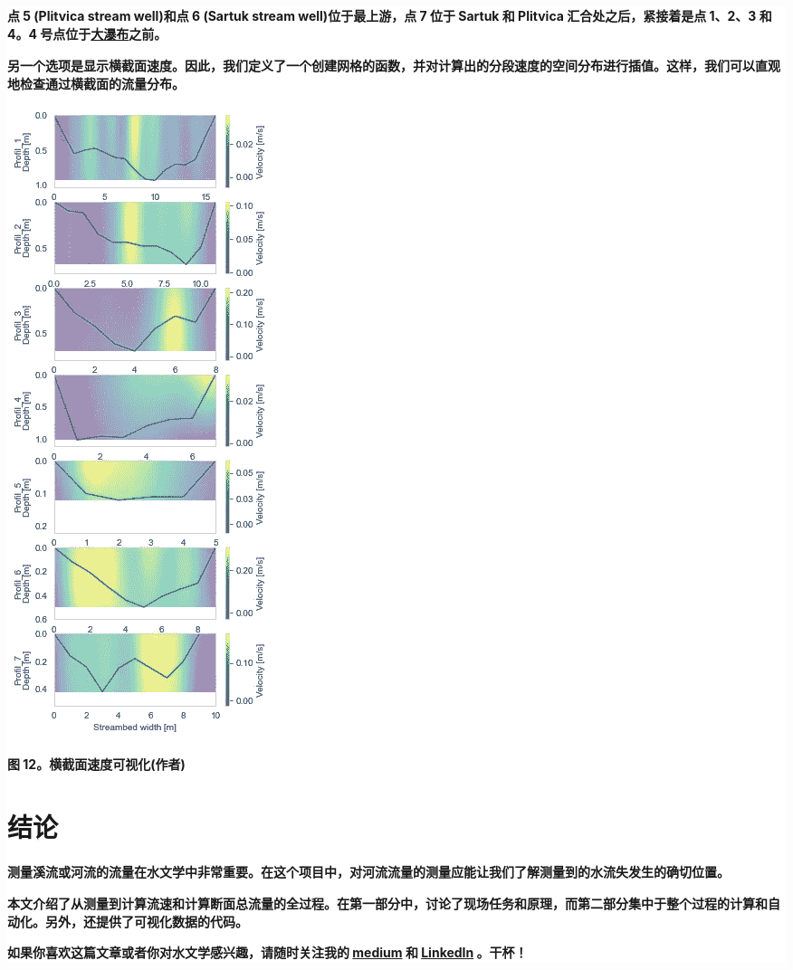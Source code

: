 **点 5 (Plitvica stream well)和点 6 (Sartuk stream well)位于最上游，点 7 位于 Sartuk 和 Plitvica 汇合处之后，紧接着是点 1、2、3 和 4。4 号点位于[大瀑布](https://www.plitvice-lakes.info/waterfalls/veliki-slap-waterfall/)之前。**

**另一个选项是显示横截面速度。因此，我们定义了一个创建网格的函数，并对计算出的分段速度的空间分布进行插值。这样，我们可以直观地检查通过横截面的流量分布。**

**![](img/efd48fe4f1ac01636edc17296a349566.png)**

**图 12。横截面速度可视化(作者)**

# **结论**

**测量溪流或河流的流量在水文学中非常重要。在这个项目中，对河流流量的测量应能让我们了解测量到的水流失发生的确切位置。**

**本文介绍了从测量到计算流速和计算断面总流量的全过程。在第一部分中，讨论了现场任务和原理，而第二部分集中于整个过程的计算和自动化。另外，还提供了可视化数据的代码。**

**如果你喜欢这篇文章或者你对水文学感兴趣，请随时关注我的 [medium](https://medium.com/@Karlo_Leskovar) 和 [LinkedIn](https://www.linkedin.com/notifications/) 。干杯！**
